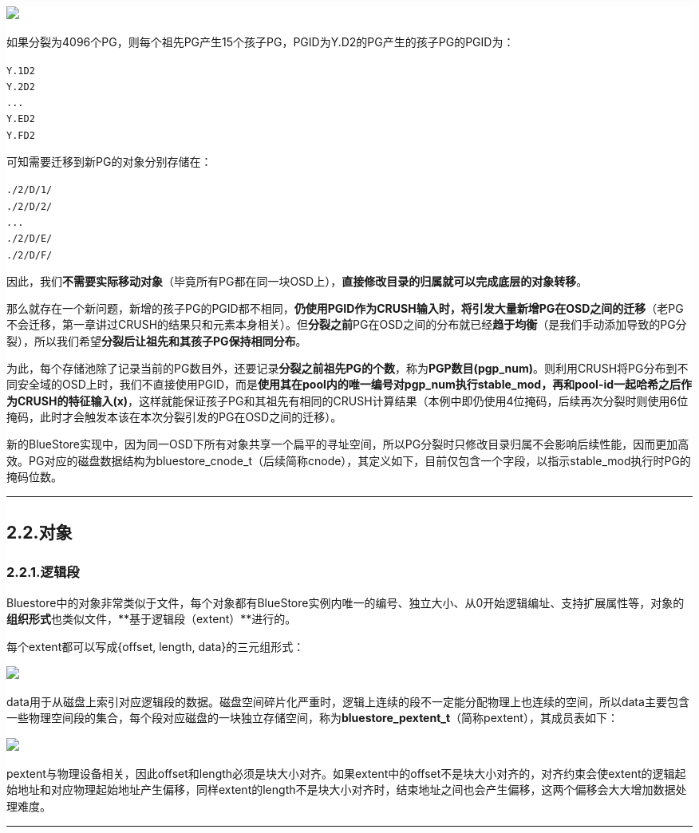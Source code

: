 ![](https://raw.githubusercontent.com/HentaiYang/Pics/main/NoteBooks/ceph/2/20241118195043.png)

如果分裂为4096个PG，则每个祖先PG产生15个孩子PG，PGID为Y.D2的PG产生的孩子PG的PGID为：

```
Y.1D2
Y.2D2
...
Y.ED2
Y.FD2
```

可知需要迁移到新PG的对象分别存储在：

```
./2/D/1/
./2/D/2/
...
./2/D/E/
./2/D/F/
```

因此，我们**不需要实际移动对象**（毕竟所有PG都在同一块OSD上），**直接修改目录的归属就可以完成底层的对象转移**。

那么就存在一个新问题，新增的孩子PG的PGID都不相同，**仍使用PGID作为CRUSH输入时，将引发大量新增PG在OSD之间的迁移**（老PG不会迁移，第一章讲过CRUSH的结果只和元素本身相关）。但**分裂之前**PG在OSD之间的分布就已经**趋于均衡**（是我们手动添加导致的PG分裂），所以我们希望**分裂后让祖先和其孩子PG保持相同分布**。

为此，每个存储池除了记录当前的PG数目外，还要记录**分裂之前祖先PG的个数**，称为**PGP数目(pgp_num)**。则利用CRUSH将PG分布到不同安全域的OSD上时，我们不直接使用PGID，而是**使用其在pool内的唯一编号对pgp_num执行stable_mod，再和pool-id一起哈希之后作为CRUSH的特征输入(x)**，这样就能保证孩子PG和其祖先有相同的CRUSH计算结果（本例中即仍使用4位掩码，后续再次分裂时则使用6位掩码，此时才会触发本该在本次分裂引发的PG在OSD之间的迁移）。

新的BlueStore实现中，因为同一OSD下所有对象共享一个扁平的寻址空间，所以PG分裂时只修改目录归属不会影响后续性能，因而更加高效。PG对应的磁盘数据结构为bluestore_cnode_t（后续简称cnode），其定义如下，目前仅包含一个字段，以指示stable_mod执行时PG的掩码位数。

---

## 2.2.对象

### 2.2.1.逻辑段

Bluestore中的对象非常类似于文件，每个对象都有BlueStore实例内唯一的编号、独立大小、从0开始逻辑编址、支持扩展属性等，对象的**组织形式**也类似文件，**基于逻辑段（extent）**进行的。

每个extent都可以写成{offset, length, data}的三元组形式：

![](https://raw.githubusercontent.com/HentaiYang/Pics/main/NoteBooks/ceph/2/20241119101321.png)

data用于从磁盘上索引对应逻辑段的数据。磁盘空间碎片化严重时，逻辑上连续的段不一定能分配物理上也连续的空间，所以data主要包含一些物理空间段的集合，每个段对应磁盘的一块独立存储空间，称为**bluestore_pextent_t**（简称pextent），其成员表如下：

![](https://raw.githubusercontent.com/HentaiYang/Pics/main/NoteBooks/ceph/2/20241119101912.png)

pextent与物理设备相关，因此offset和length必须是块大小对齐。如果extent中的offset不是块大小对齐的，对齐约束会使extent的逻辑起始地址和对应物理起始地址产生偏移，同样extent的length不是块大小对齐时，结束地址之间也会产生偏移，这两个偏移会大大增加数据处理难度。

---
